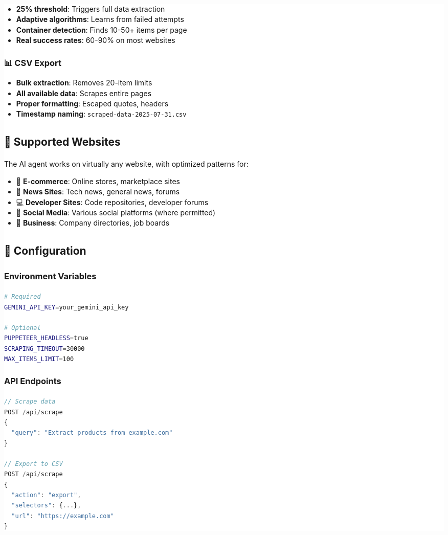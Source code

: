 - **25% threshold**: Triggers full data extraction
- **Adaptive algorithms**: Learns from failed attempts
- **Container detection**: Finds 10-50+ items per page
- **Real success rates**: 60-90% on most websites

### 📊 **CSV Export**

- **Bulk extraction**: Removes 20-item limits
- **All available data**: Scrapes entire pages
- **Proper formatting**: Escaped quotes, headers
- **Timestamp naming**: `scraped-data-2025-07-31.csv`

## 🌟 **Supported Websites**

The AI agent works on virtually any website, with optimized patterns for:

- 🛒 **E-commerce**: Online stores, marketplace sites
- 📰 **News Sites**: Tech news, general news, forums
- 💻 **Developer Sites**: Code repositories, developer forums
- 📱 **Social Media**: Various social platforms (where permitted)
- 🏢 **Business**: Company directories, job boards

## 🔧 **Configuration**

### Environment Variables

```bash
# Required
GEMINI_API_KEY=your_gemini_api_key

# Optional
PUPPETEER_HEADLESS=true
SCRAPING_TIMEOUT=30000
MAX_ITEMS_LIMIT=100
```

### API Endpoints

```javascript
// Scrape data
POST /api/scrape
{
  "query": "Extract products from example.com"
}

// Export to CSV
POST /api/scrape
{
  "action": "export",
  "selectors": {...},
  "url": "https://example.com"
}
```
